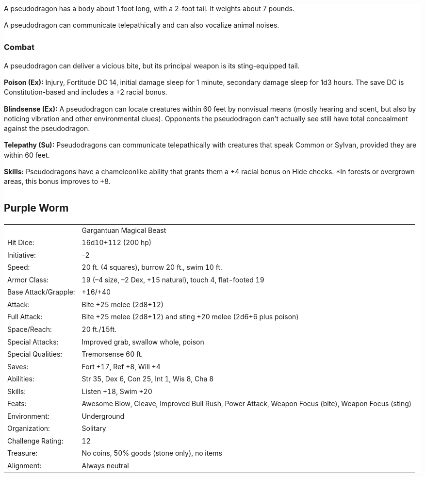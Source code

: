 A pseudodragon has a body about 1 foot long, with a 2-foot tail. It
weights about 7 pounds.

A pseudodragon can communicate telepathically and can also vocalize
animal noises.

### Combat

A pseudodragon can deliver a vicious bite, but its principal weapon is
its sting-equipped tail.

**Poison (Ex):** Injury, Fortitude DC 14, initial damage sleep for 1
minute, secondary damage sleep for 1d3 hours. The save DC is
Constitution-based and includes a +2 racial bonus.

**Blindsense (Ex):** A pseudodragon can locate creatures within 60 feet
by nonvisual means (mostly hearing and scent, but also by noticing
vibration and other environmental clues). Opponents the pseudodragon
can’t actually see still have total concealment against the
pseudodragon.

**Telepathy (Su):** Pseudodragons can communicate telepathically with
creatures that speak Common or Sylvan, provided they are within 60 feet.

**Skills:** Pseudodragons have a chameleonlike ability that grants them
a +4 racial bonus on Hide checks. \*In forests or overgrown areas, this
bonus improves to +8.

## Purple Worm

|                      |                                                                                                   |
|----------------------|---------------------------------------------------------------------------------------------------|
|                      | Gargantuan Magical Beast                                                                          |
| Hit Dice:            | 16d10+112 (200 hp)                                                                                |
| Initiative:          | –2                                                                                                |
| Speed:               | 20 ft. (4 squares), burrow 20 ft., swim 10 ft.                                                    |
| Armor Class:         | 19 (–4 size, –2 Dex, +15 natural), touch 4, flat-footed 19                                        |
| Base Attack/Grapple: | +16/+40                                                                                           |
| Attack:              | Bite +25 melee (2d8+12)                                                                           |
| Full Attack:         | Bite +25 melee (2d8+12) and sting +20 melee (2d6+6 plus poison)                                   |
| Space/Reach:         | 20 ft./15ft.                                                                                      |
| Special Attacks:     | Improved grab, swallow whole, poison                                                              |
| Special Qualities:   | Tremorsense 60 ft.                                                                                |
| Saves:               | Fort +17, Ref +8, Will +4                                                                         |
| Abilities:           | Str 35, Dex 6, Con 25, Int 1, Wis 8, Cha 8                                                        |
| Skills:              | Listen +18, Swim +20                                                                              |
| Feats:               | Awesome Blow, Cleave, Improved Bull Rush, Power Attack, Weapon Focus (bite), Weapon Focus (sting) |
| Environment:         | Underground                                                                                       |
| Organization:        | Solitary                                                                                          |
| Challenge Rating:    | 12                                                                                                |
| Treasure:            | No coins, 50% goods (stone only), no items                                                        |
| Alignment:           | Always neutral                                                                                    |